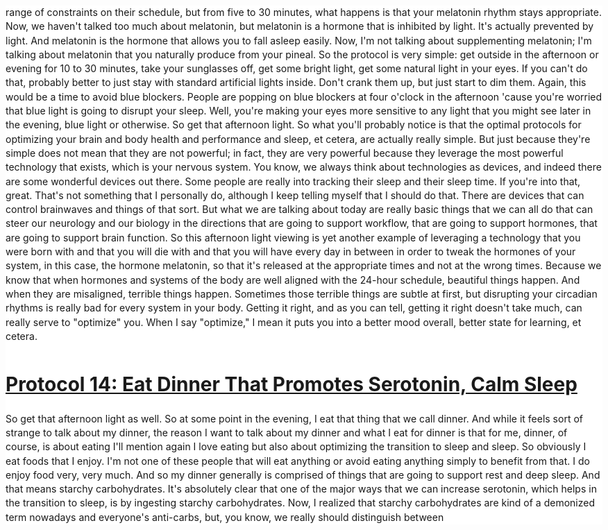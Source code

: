 range of constraints on their schedule, but from five to 30 minutes,
what happens is that your melatonin rhythm stays appropriate. Now, we
haven't talked too much about melatonin, but melatonin is a hormone
that is inhibited by light. It's actually prevented by light. And
melatonin is the hormone that allows you to fall asleep easily. Now,
I'm not talking about supplementing melatonin; I'm talking about
melatonin that you naturally produce from your pineal. So the protocol
is very simple: get outside in the afternoon or evening for 10 to 30
minutes, take your sunglasses off, get some bright light, get some
natural light in your eyes. If you can't do that, probably better to
just stay with standard artificial lights inside. Don't crank them up,
but just start to dim them. Again, this would be a time to avoid blue
blockers. People are popping on blue blockers at four o'clock in the
afternoon 'cause you're worried that blue light is going to disrupt
your sleep. Well, you're making your eyes more sensitive to any light
that you might see later in the evening, blue light or otherwise. So
get that afternoon light. So what you'll probably notice is that the
optimal protocols for optimizing your brain and body health and
performance and sleep, et cetera, are actually really simple. But just
because they're simple does not mean that they are not powerful; in
fact, they are very powerful because they leverage the most powerful
technology that exists, which is your nervous system. You know, we
always think about technologies as devices, and indeed there are some
wonderful devices out there. Some people are really into tracking
their sleep and their sleep time. If you're into that, great. That's
not something that I personally do, although I keep telling myself
that I should do that. There are devices that can control brainwaves
and things of that sort. But what we are talking about today are
really basic things that we can all do that can steer our neurology
and our biology in the directions that are going to support workflow,
that are going to support hormones, that are going to support brain
function. So this afternoon light viewing is yet another example of
leveraging a technology that you were born with and that you will die
with and that you will have every day in between in order to tweak the
hormones of your system, in this case, the hormone melatonin, so that
it's released at the appropriate times and not at the wrong times.
Because we know that when hormones and systems of the body are well
aligned with the 24-hour schedule, beautiful things happen. And when
they are misaligned, terrible things happen. Sometimes those terrible
things are subtle at first, but disrupting your circadian rhythms is
really bad for every system in your body. Getting it right, and as you
can tell, getting it right doesn't take much, can really serve to
"optimize" you. When I say "optimize," I mean it puts you into a
better mood overall, better state for learning, et cetera.

# [Protocol 14: Eat Dinner That Promotes Serotonin, Calm Sleep](http://www.youtube.com/watch?v=aXvDEmo6uS4&t=5940)

So get that afternoon light as well. So at some point in the evening,
I eat that thing that we call dinner. And while it feels sort of
strange to talk about my dinner, the reason I want to talk about my
dinner and what I eat for dinner is that for me, dinner, of course, is
about eating I'll mention again I love eating but also about
optimizing the transition to sleep and sleep. So obviously I eat foods
that I enjoy. I'm not one of these people that will eat anything or
avoid eating anything simply to benefit from that. I do enjoy food
very, very much. And so my dinner generally is comprised of things
that are going to support rest and deep sleep. And that means starchy
carbohydrates. It's absolutely clear that one of the major ways that
we can increase serotonin, which helps in the transition to sleep, is
by ingesting starchy carbohydrates. Now, I realized that starchy
carbohydrates are kind of a demonized term nowadays and everyone's
anti-carbs, but, you know, we really should distinguish between